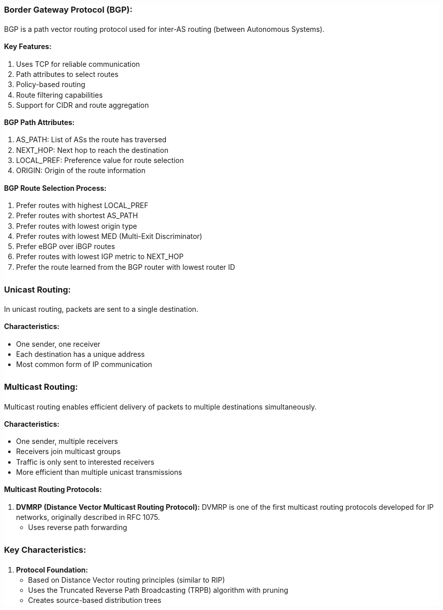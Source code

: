 ### Border Gateway Protocol (BGP):

BGP is a path vector routing protocol used for inter-AS routing (between Autonomous Systems).

**Key Features:**
1. Uses TCP for reliable communication
2. Path attributes to select routes
3. Policy-based routing
4. Route filtering capabilities
5. Support for CIDR and route aggregation

**BGP Path Attributes:**
1. AS_PATH: List of ASs the route has traversed
2. NEXT_HOP: Next hop to reach the destination
3. LOCAL_PREF: Preference value for route selection
4. ORIGIN: Origin of the route information

**BGP Route Selection Process:**
1. Prefer routes with highest LOCAL_PREF
2. Prefer routes with shortest AS_PATH
3. Prefer routes with lowest origin type
4. Prefer routes with lowest MED (Multi-Exit Discriminator)
5. Prefer eBGP over iBGP routes
6. Prefer routes with lowest IGP metric to NEXT_HOP
7. Prefer the route learned from the BGP router with lowest router ID

### Unicast Routing:

In unicast routing, packets are sent to a single destination.

**Characteristics:**
- One sender, one receiver
- Each destination has a unique address
- Most common form of IP communication

### Multicast Routing:

Multicast routing enables efficient delivery of packets to multiple destinations simultaneously.

**Characteristics:**
- One sender, multiple receivers
- Receivers join multicast groups
- Traffic is only sent to interested receivers
- More efficient than multiple unicast transmissions

**Multicast Routing Protocols:**
1. **DVMRP (Distance Vector Multicast Routing Protocol):**
DVMRP is one of the first multicast routing protocols developed for IP networks, originally described in RFC 1075.
   - Uses reverse path forwarding


### Key Characteristics:

1. **Protocol Foundation:**
   - Based on Distance Vector routing principles (similar to RIP)
   - Uses the Truncated Reverse Path Broadcasting (TRPB) algorithm with pruning
   - Creates source-based distribution trees
